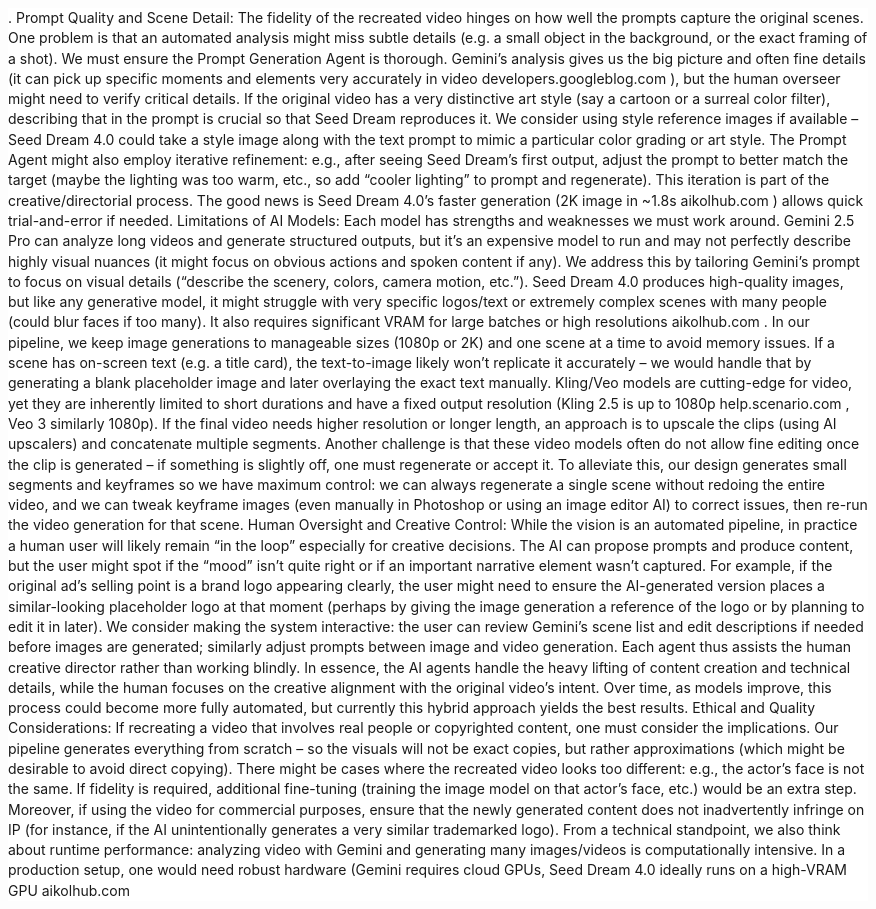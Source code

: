 .
Prompt Quality and Scene Detail: The fidelity of the recreated video hinges on how well the prompts capture the original scenes. One problem is that an automated analysis might miss subtle details (e.g. a small object in the background, or the exact framing of a shot). We must ensure the Prompt Generation Agent is thorough. Gemini’s analysis gives us the big picture and often fine details (it can pick up specific moments and elements very accurately in video
developers.googleblog.com
), but the human overseer might need to verify critical details. If the original video has a very distinctive art style (say a cartoon or a surreal color filter), describing that in the prompt is crucial so that Seed Dream reproduces it. We consider using style reference images if available – Seed Dream 4.0 could take a style image along with the text prompt to mimic a particular color grading or art style. The Prompt Agent might also employ iterative refinement: e.g., after seeing Seed Dream’s first output, adjust the prompt to better match the target (maybe the lighting was too warm, etc., so add “cooler lighting” to prompt and regenerate). This iteration is part of the creative/directorial process. The good news is Seed Dream 4.0’s faster generation (2K image in ~1.8s
aikolhub.com
) allows quick trial-and-error if needed.
Limitations of AI Models: Each model has strengths and weaknesses we must work around. Gemini 2.5 Pro can analyze long videos and generate structured outputs, but it’s an expensive model to run and may not perfectly describe highly visual nuances (it might focus on obvious actions and spoken content if any). We address this by tailoring Gemini’s prompt to focus on visual details (“describe the scenery, colors, camera motion, etc.”). Seed Dream 4.0 produces high-quality images, but like any generative model, it might struggle with very specific logos/text or extremely complex scenes with many people (could blur faces if too many). It also requires significant VRAM for large batches or high resolutions
aikolhub.com
. In our pipeline, we keep image generations to manageable sizes (1080p or 2K) and one scene at a time to avoid memory issues. If a scene has on-screen text (e.g. a title card), the text-to-image likely won’t replicate it accurately – we would handle that by generating a blank placeholder image and later overlaying the exact text manually. Kling/Veo models are cutting-edge for video, yet they are inherently limited to short durations and have a fixed output resolution (Kling 2.5 is up to 1080p
help.scenario.com
, Veo 3 similarly 1080p). If the final video needs higher resolution or longer length, an approach is to upscale the clips (using AI upscalers) and concatenate multiple segments. Another challenge is that these video models often do not allow fine editing once the clip is generated – if something is slightly off, one must regenerate or accept it. To alleviate this, our design generates small segments and keyframes so we have maximum control: we can always regenerate a single scene without redoing the entire video, and we can tweak keyframe images (even manually in Photoshop or using an image editor AI) to correct issues, then re-run the video generation for that scene.
Human Oversight and Creative Control: While the vision is an automated pipeline, in practice a human user will likely remain “in the loop” especially for creative decisions. The AI can propose prompts and produce content, but the user might spot if the “mood” isn’t quite right or if an important narrative element wasn’t captured. For example, if the original ad’s selling point is a brand logo appearing clearly, the user might need to ensure the AI-generated version places a similar-looking placeholder logo at that moment (perhaps by giving the image generation a reference of the logo or by planning to edit it in later). We consider making the system interactive: the user can review Gemini’s scene list and edit descriptions if needed before images are generated; similarly adjust prompts between image and video generation. Each agent thus assists the human creative director rather than working blindly. In essence, the AI agents handle the heavy lifting of content creation and technical details, while the human focuses on the creative alignment with the original video’s intent. Over time, as models improve, this process could become more fully automated, but currently this hybrid approach yields the best results.
Ethical and Quality Considerations: If recreating a video that involves real people or copyrighted content, one must consider the implications. Our pipeline generates everything from scratch – so the visuals will not be exact copies, but rather approximations (which might be desirable to avoid direct copying). There might be cases where the recreated video looks too different: e.g., the actor’s face is not the same. If fidelity is required, additional fine-tuning (training the image model on that actor’s face, etc.) would be an extra step. Moreover, if using the video for commercial purposes, ensure that the newly generated content does not inadvertently infringe on IP (for instance, if the AI unintentionally generates a very similar trademarked logo). From a technical standpoint, we also think about runtime performance: analyzing video with Gemini and generating many images/videos is computationally intensive. In a production setup, one would need robust hardware (Gemini requires cloud GPUs, Seed Dream 4.0 ideally runs on a high-VRAM GPU
aikolhub.com